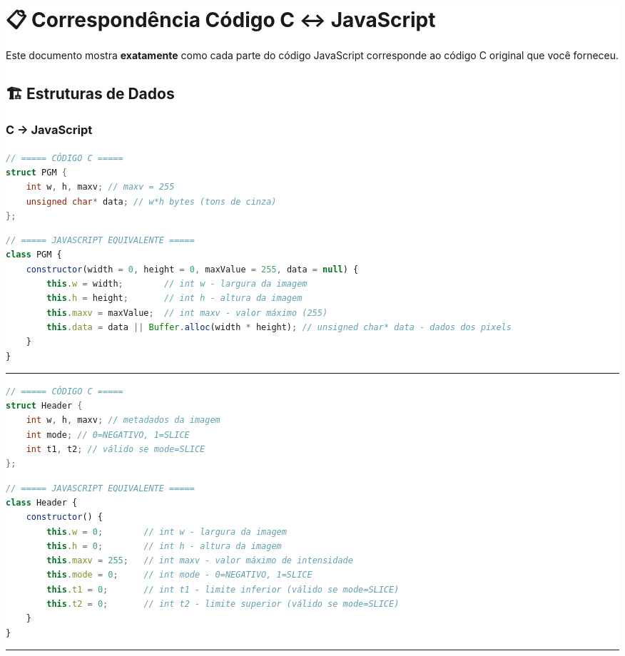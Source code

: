 # 📋 Correspondência Código C ↔ JavaScript

Este documento mostra **exatamente** como cada parte do código JavaScript corresponde ao código C original que você forneceu.

## 🏗️ **Estruturas de Dados**

### **C → JavaScript**

```c
// ===== CÓDIGO C =====
struct PGM {
    int w, h, maxv; // maxv = 255
    unsigned char* data; // w*h bytes (tons de cinza)
};
```

```javascript
// ===== JAVASCRIPT EQUIVALENTE =====
class PGM {
    constructor(width = 0, height = 0, maxValue = 255, data = null) {
        this.w = width;        // int w - largura da imagem
        this.h = height;       // int h - altura da imagem  
        this.maxv = maxValue;  // int maxv - valor máximo (255)
        this.data = data || Buffer.alloc(width * height); // unsigned char* data - dados dos pixels
    }
}
```

---

```c
// ===== CÓDIGO C =====
struct Header {
    int w, h, maxv; // metadados da imagem
    int mode; // 0=NEGATIVO, 1=SLICE
    int t1, t2; // válido se mode=SLICE
};
```

```javascript
// ===== JAVASCRIPT EQUIVALENTE =====
class Header {
    constructor() {
        this.w = 0;        // int w - largura da imagem
        this.h = 0;        // int h - altura da imagem
        this.maxv = 255;   // int maxv - valor máximo de intensidade
        this.mode = 0;     // int mode - 0=NEGATIVO, 1=SLICE
        this.t1 = 0;       // int t1 - limite inferior (válido se mode=SLICE)
        this.t2 = 0;       // int t2 - limite superior (válido se mode=SLICE)
    }
}
```

---